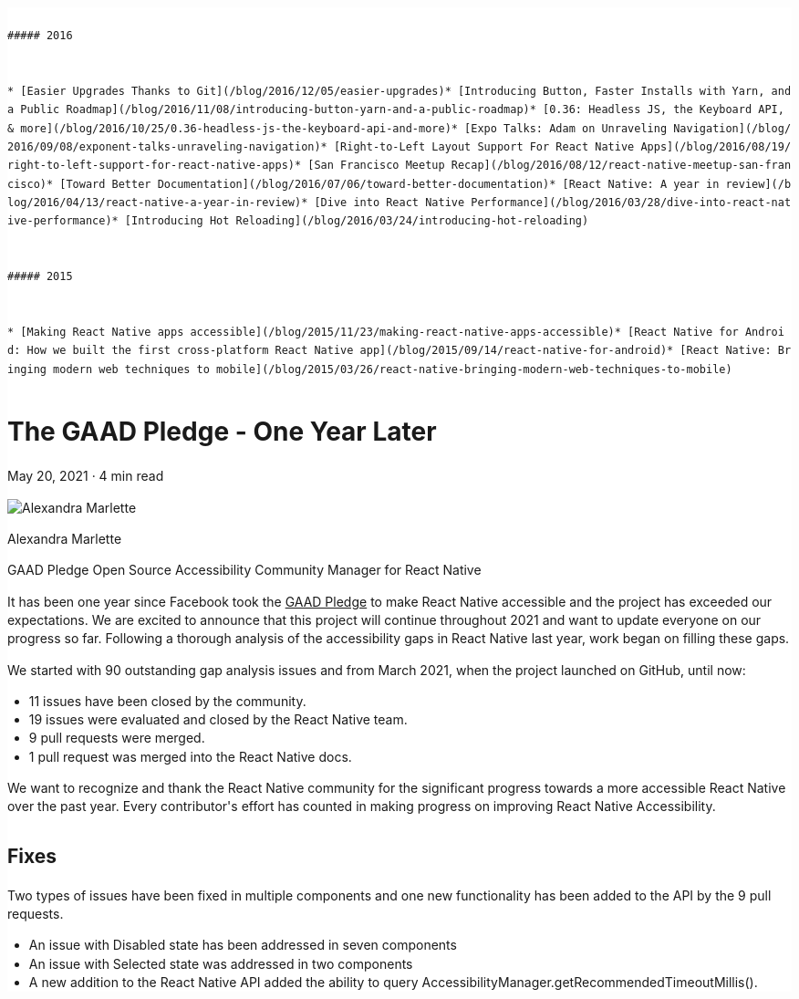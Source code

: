                                                                                                                               ##### 2016

                                                                                                                              * [Easier Upgrades Thanks to Git](/blog/2016/12/05/easier-upgrades)* [Introducing Button, Faster Installs with Yarn, and a Public Roadmap](/blog/2016/11/08/introducing-button-yarn-and-a-public-roadmap)* [0.36: Headless JS, the Keyboard API, & more](/blog/2016/10/25/0.36-headless-js-the-keyboard-api-and-more)* [Expo Talks: Adam on Unraveling Navigation](/blog/2016/09/08/exponent-talks-unraveling-navigation)* [Right-to-Left Layout Support For React Native Apps](/blog/2016/08/19/right-to-left-support-for-react-native-apps)* [San Francisco Meetup Recap](/blog/2016/08/12/react-native-meetup-san-francisco)* [Toward Better Documentation](/blog/2016/07/06/toward-better-documentation)* [React Native: A year in review](/blog/2016/04/13/react-native-a-year-in-review)* [Dive into React Native Performance](/blog/2016/03/28/dive-into-react-native-performance)* [Introducing Hot Reloading](/blog/2016/03/24/introducing-hot-reloading)

                                                                                                                                                ##### 2015

                                                                                                                                                * [Making React Native apps accessible](/blog/2015/11/23/making-react-native-apps-accessible)* [React Native for Android: How we built the first cross-platform React Native app](/blog/2015/09/14/react-native-for-android)* [React Native: Bringing modern web techniques to mobile](/blog/2015/03/26/react-native-bringing-modern-web-techniques-to-mobile)

The GAAD Pledge - One Year Later
================================

May 20, 2021 · 4 min read

![Alexandra Marlette](https://avatars.githubusercontent.com/u/10052470?s=460&u=7f2304cb929d1de703856717af86324c66728f3a&v=4)

Alexandra Marlette

GAAD Pledge Open Source Accessibility Community Manager for React Native

It has been one year since Facebook took the [GAAD Pledge](https://diamond.la/GAADPledge/) to make React Native accessible and the project has exceeded our expectations. We are excited to announce that this project will continue throughout 2021 and want to update everyone on our progress so far. Following a thorough analysis of the accessibility gaps in React Native last year, work began on filling these gaps.

We started with 90 outstanding gap analysis issues and from March 2021, when the project launched on GitHub, until now:

* 11 issues have been closed by the community.
* 19 issues were evaluated and closed by the React Native team.
* 9 pull requests were merged.
* 1 pull request was merged into the React Native docs.

We want to recognize and thank the React Native community for the significant progress towards a more accessible React Native over the past year. Every contributor's effort has counted in making progress on improving React Native Accessibility.

Fixes[​](#fixes "Direct link to Fixes")
---------------------------------------

Two types of issues have been fixed in multiple components and one new functionality has been added to the API by the 9 pull requests.

* An issue with Disabled state has been addressed in seven components
* An issue with Selected state was addressed in two components
* A new addition to the React Native API added the ability to query AccessibilityManager.getRecommendedTimeoutMillis().
